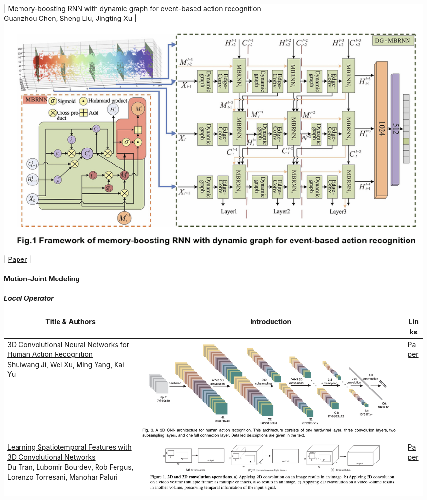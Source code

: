 | [Memory-boosting RNN with dynamic graph for event-based action recognition](https://link.springer.com/article/10.1007/s11801-023-3028-7)<br />Guanzhou Chen, Sheng Liu, Jingting Xu | ![157](README.assets/157.png) | [Paper](https://link.springer.com/article/10.1007/s11801-023-3028-7) |

#### Motion-Joint Modeling

##### Local Operator

| Title & Authors                                              | Introduction                  | Links                                                        |
| ------------------------------------------------------------ | ----------------------------- | ------------------------------------------------------------ |
| [3D Convolutional Neural Networks for Human Action Recognition](https://ieeexplore.ieee.org/document/6165309)<br />Shuiwang Ji, Wei Xu, Ming Yang, Kai Yu | ![158](README.assets/158.png) | [Paper](https://ieeexplore.ieee.org/document/6165309)        |
| [Learning Spatiotemporal Features with 3D Convolutional Networks](https://arxiv.org/pdf/1412.0767)<br />Du Tran, Lubomir Bourdev, Rob Fergus, Lorenzo Torresani, Manohar Paluri | ![159](README.assets/159.png) | [Paper](https://arxiv.org/pdf/1412.0767)                     |